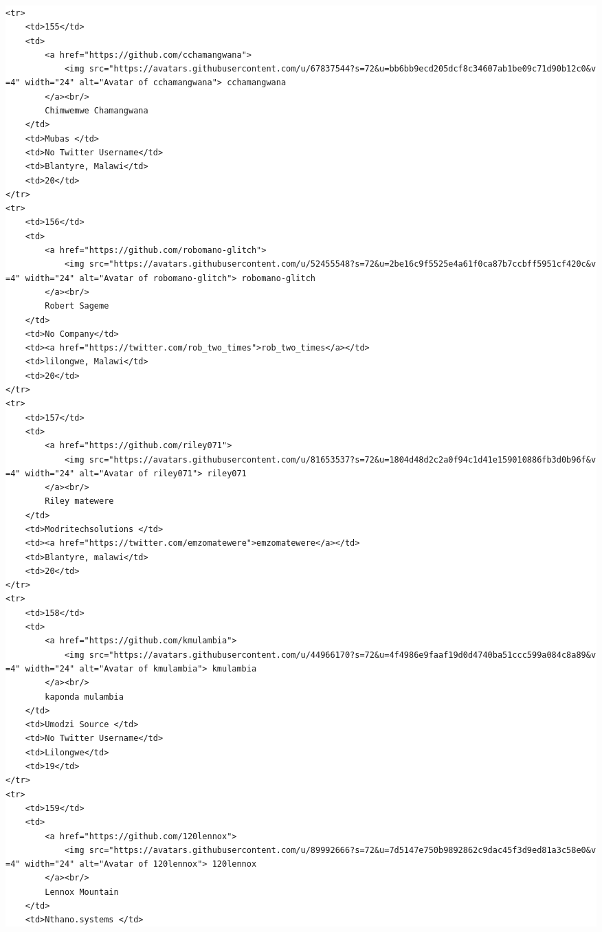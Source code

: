 	<tr>
		<td>155</td>
		<td>
			<a href="https://github.com/cchamangwana">
				<img src="https://avatars.githubusercontent.com/u/67837544?s=72&u=bb6bb9ecd205dcf8c34607ab1be09c71d90b12c0&v=4" width="24" alt="Avatar of cchamangwana"> cchamangwana
			</a><br/>
			Chimwemwe Chamangwana
		</td>
		<td>Mubas </td>
		<td>No Twitter Username</td>
		<td>Blantyre, Malawi</td>
		<td>20</td>
	</tr>
	<tr>
		<td>156</td>
		<td>
			<a href="https://github.com/robomano-glitch">
				<img src="https://avatars.githubusercontent.com/u/52455548?s=72&u=2be16c9f5525e4a61f0ca87b7ccbff5951cf420c&v=4" width="24" alt="Avatar of robomano-glitch"> robomano-glitch
			</a><br/>
			Robert Sageme
		</td>
		<td>No Company</td>
		<td><a href="https://twitter.com/rob_two_times">rob_two_times</a></td>
		<td>lilongwe, Malawi</td>
		<td>20</td>
	</tr>
	<tr>
		<td>157</td>
		<td>
			<a href="https://github.com/riley071">
				<img src="https://avatars.githubusercontent.com/u/81653537?s=72&u=1804d48d2c2a0f94c1d41e159010886fb3d0b96f&v=4" width="24" alt="Avatar of riley071"> riley071
			</a><br/>
			Riley matewere
		</td>
		<td>Modritechsolutions </td>
		<td><a href="https://twitter.com/emzomatewere">emzomatewere</a></td>
		<td>Blantyre, malawi</td>
		<td>20</td>
	</tr>
	<tr>
		<td>158</td>
		<td>
			<a href="https://github.com/kmulambia">
				<img src="https://avatars.githubusercontent.com/u/44966170?s=72&u=4f4986e9faaf19d0d4740ba51ccc599a084c8a89&v=4" width="24" alt="Avatar of kmulambia"> kmulambia
			</a><br/>
			kaponda mulambia
		</td>
		<td>Umodzi Source </td>
		<td>No Twitter Username</td>
		<td>Lilongwe</td>
		<td>19</td>
	</tr>
	<tr>
		<td>159</td>
		<td>
			<a href="https://github.com/120lennox">
				<img src="https://avatars.githubusercontent.com/u/89992666?s=72&u=7d5147e750b9892862c9dac45f3d9ed81a3c58e0&v=4" width="24" alt="Avatar of 120lennox"> 120lennox
			</a><br/>
			Lennox Mountain
		</td>
		<td>Nthano.systems </td>